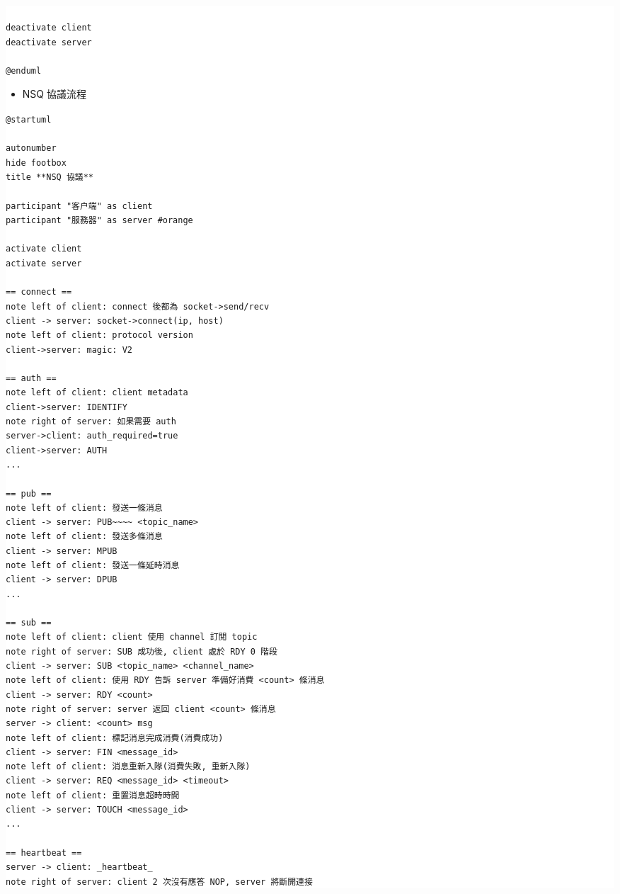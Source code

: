 ```plantuml

deactivate client
deactivate server

@enduml
```

- NSQ 協議流程

```plantuml
@startuml

autonumber
hide footbox
title **NSQ 協議**

participant "客户端" as client
participant "服務器" as server #orange

activate client
activate server

== connect ==
note left of client: connect 後都為 socket->send/recv
client -> server: socket->connect(ip, host)
note left of client: protocol version
client->server: magic: V2

== auth ==
note left of client: client metadata
client->server: IDENTIFY
note right of server: 如果需要 auth
server->client: auth_required=true
client->server: AUTH
...

== pub ==
note left of client: 發送一條消息
client -> server: PUB~~~~ <topic_name>
note left of client: 發送多條消息
client -> server: MPUB
note left of client: 發送一條延時消息
client -> server: DPUB
...

== sub ==
note left of client: client 使用 channel 訂閲 topic
note right of server: SUB 成功後, client 處於 RDY 0 階段
client -> server: SUB <topic_name> <channel_name>
note left of client: 使用 RDY 告訴 server 準備好消費 <count> 條消息
client -> server: RDY <count>
note right of server: server 返回 client <count> 條消息
server -> client: <count> msg
note left of client: 標記消息完成消費(消費成功)
client -> server: FIN <message_id>
note left of client: 消息重新入隊(消費失敗, 重新入隊)
client -> server: REQ <message_id> <timeout>
note left of client: 重置消息超時時間
client -> server: TOUCH <message_id>
...

== heartbeat ==
server -> client: _heartbeat_
note right of server: client 2 次沒有應答 NOP, server 將斷開連接
```